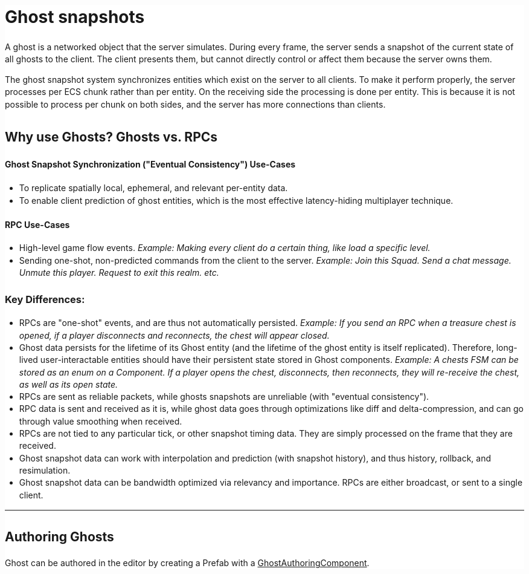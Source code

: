 # Ghost snapshots

A ghost is a networked object that the server simulates. During every frame, the server sends a snapshot of the current state of all ghosts to the client. The client presents them, but cannot directly control or affect them because the server owns them.

The ghost snapshot system synchronizes entities which exist on the server to all clients. To make it perform properly, the server processes per ECS chunk rather than per entity. On the receiving side the processing is done per entity. This is because it is not possible to process per chunk on both sides, and the server has more connections than clients.

## Why use Ghosts? Ghosts vs. RPCs

#### Ghost Snapshot Synchronization ("Eventual Consistency") Use-Cases
* To replicate spatially local, ephemeral, and relevant per-entity data.
* To enable client prediction of ghost entities, which is the most effective latency-hiding multiplayer technique.

#### RPC Use-Cases
* High-level game flow events. _Example: Making every client do a certain thing, like load a specific level._
* Sending one-shot, non-predicted commands from the client to the server. _Example: Join this Squad. Send a chat message. Unmute this player. Request to exit this realm. etc._

### Key Differences:
* RPCs are "one-shot" events, and are thus not automatically persisted.
  _Example: If you send an RPC when a treasure chest is opened, if a player disconnects and reconnects, the chest will appear closed._
* Ghost data persists for the lifetime of its Ghost entity (and the lifetime of the ghost entity is itself replicated). Therefore, long-lived user-interactable entities should have their persistent state stored in Ghost components.
  _Example: A chests FSM can be stored as an enum on a Component. If a player opens the chest, disconnects, then reconnects, they will re-receive the chest, as well as its open state._
* RPCs are sent as reliable packets, while ghosts snapshots are unreliable (with "eventual consistency").
* RPC data is sent and received as it is, while ghost data goes through optimizations like diff and delta-compression, and can go through value smoothing when received.
* RPCs are not tied to any particular tick, or other snapshot timing data. They are simply processed on the frame that they are received.
* Ghost snapshot data can work with interpolation and prediction (with snapshot history), and thus history, rollback, and resimulation.
* Ghost snapshot data can be bandwidth optimized via relevancy and importance. RPCs are either broadcast, or sent to a single client.

---

## Authoring Ghosts
Ghost can be authored in the editor by creating a Prefab with a [GhostAuthoringComponent](https://docs.unity3d.com/Packages/com.unity.netcode@latest/index.html?subfolder=/api/Unity.NetCode.GhostAuthoring.html).
